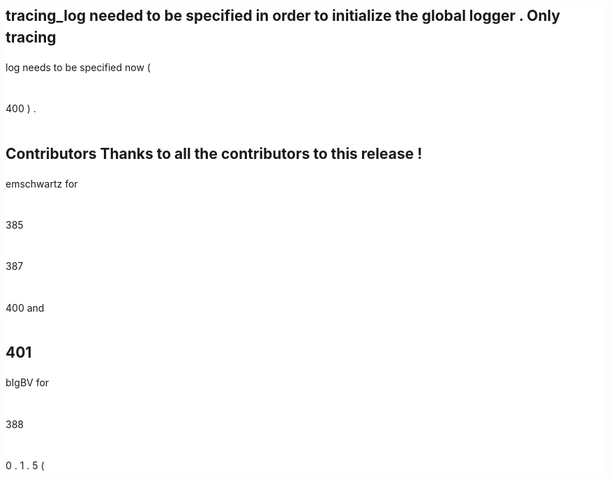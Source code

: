 tracing_log
needed
to
be
specified
in
order
to
initialize
the
global
logger
.
Only
tracing
-
log
needs
to
be
specified
now
(
#
400
)
.
#
#
#
Contributors
Thanks
to
all
the
contributors
to
this
release
!
-
emschwartz
for
#
385
#
387
#
400
and
#
401
-
bIgBV
for
#
388
#
0
.
1
.
5
(